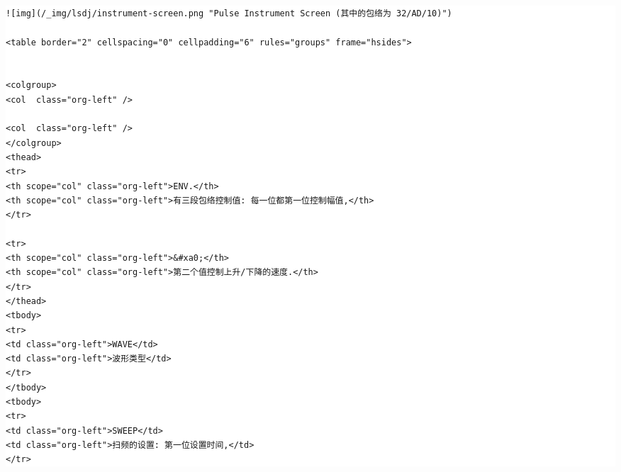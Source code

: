     ![img](/_img/lsdj/instrument-screen.png "Pulse Instrument Screen (其中的包络为 32/AD/10)")

    <table border="2" cellspacing="0" cellpadding="6" rules="groups" frame="hsides">


    <colgroup>
    <col  class="org-left" />

    <col  class="org-left" />
    </colgroup>
    <thead>
    <tr>
    <th scope="col" class="org-left">ENV.</th>
    <th scope="col" class="org-left">有三段包络控制值: 每一位都第一位控制幅值,</th>
    </tr>

    <tr>
    <th scope="col" class="org-left">&#xa0;</th>
    <th scope="col" class="org-left">第二个值控制上升/下降的速度.</th>
    </tr>
    </thead>
    <tbody>
    <tr>
    <td class="org-left">WAVE</td>
    <td class="org-left">波形类型</td>
    </tr>
    </tbody>
    <tbody>
    <tr>
    <td class="org-left">SWEEP</td>
    <td class="org-left">扫频的设置: 第一位设置时间,</td>
    </tr>
